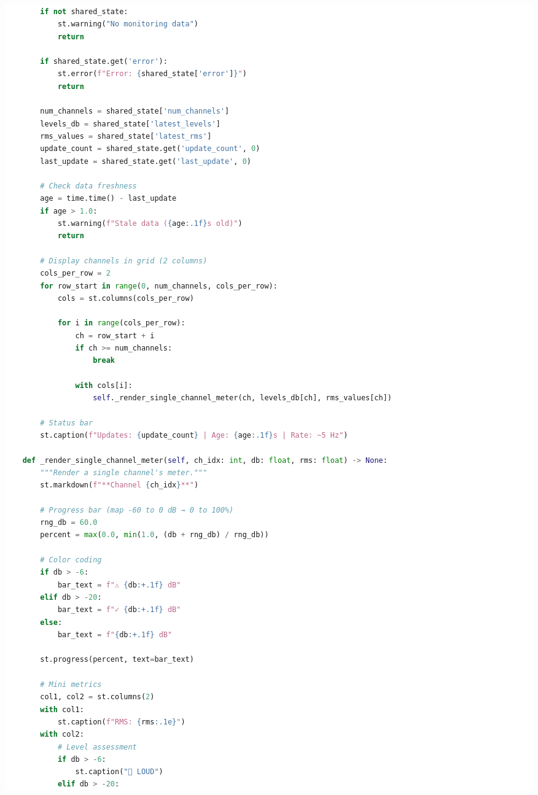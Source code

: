 ```python
        if not shared_state:
            st.warning("No monitoring data")
            return

        if shared_state.get('error'):
            st.error(f"Error: {shared_state['error']}")
            return

        num_channels = shared_state['num_channels']
        levels_db = shared_state['latest_levels']
        rms_values = shared_state['latest_rms']
        update_count = shared_state.get('update_count', 0)
        last_update = shared_state.get('last_update', 0)

        # Check data freshness
        age = time.time() - last_update
        if age > 1.0:
            st.warning(f"Stale data ({age:.1f}s old)")
            return

        # Display channels in grid (2 columns)
        cols_per_row = 2
        for row_start in range(0, num_channels, cols_per_row):
            cols = st.columns(cols_per_row)

            for i in range(cols_per_row):
                ch = row_start + i
                if ch >= num_channels:
                    break

                with cols[i]:
                    self._render_single_channel_meter(ch, levels_db[ch], rms_values[ch])

        # Status bar
        st.caption(f"Updates: {update_count} | Age: {age:.1f}s | Rate: ~5 Hz")

    def _render_single_channel_meter(self, ch_idx: int, db: float, rms: float) -> None:
        """Render a single channel's meter."""
        st.markdown(f"**Channel {ch_idx}**")

        # Progress bar (map -60 to 0 dB → 0 to 100%)
        rng_db = 60.0
        percent = max(0.0, min(1.0, (db + rng_db) / rng_db))

        # Color coding
        if db > -6:
            bar_text = f"⚠️ {db:+.1f} dB"
        elif db > -20:
            bar_text = f"✓ {db:+.1f} dB"
        else:
            bar_text = f"{db:+.1f} dB"

        st.progress(percent, text=bar_text)

        # Mini metrics
        col1, col2 = st.columns(2)
        with col1:
            st.caption(f"RMS: {rms:.1e}")
        with col2:
            # Level assessment
            if db > -6:
                st.caption("🔴 LOUD")
            elif db > -20:
```